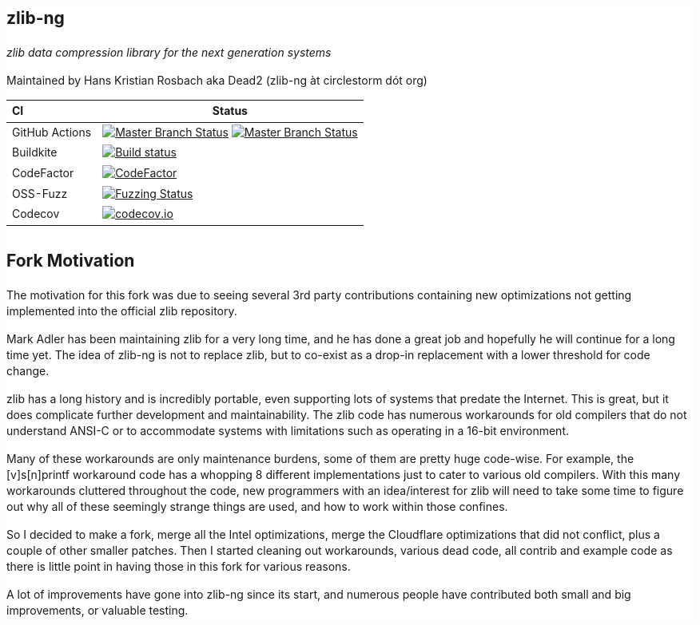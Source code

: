 ## zlib-ng
*zlib data compression library for the next generation systems*

Maintained by Hans Kristian Rosbach
          aka Dead2 (zlib-ng àt circlestorm dót org)

|CI|Status|
|:-|-|
|GitHub Actions|[![Master Branch Status](https://github.com/zlib-ng/zlib-ng/workflows/CI%20CMake/badge.svg)](https://github.com/zlib-ng/zlib-ng/actions) [![Master Branch Status](https://github.com/zlib-ng/zlib-ng/workflows/CI%20Configure/badge.svg)](https://github.com/zlib-ng/zlib-ng/actions)|
|Buildkite|[![Build status](https://badge.buildkite.com/7bb1ef84356d3baee26202706cc053ee1de871c0c712b65d26.svg?branch=develop)](https://buildkite.com/circlestorm-productions/zlib-ng)|
|CodeFactor|[![CodeFactor](https://www.codefactor.io/repository/github/zlib-ng/zlib-ng/badge)](https://www.codefactor.io/repository/github/zlib-ng/zlib-ng)|
|OSS-Fuzz|[![Fuzzing Status](https://oss-fuzz-build-logs.storage.googleapis.com/badges/zlib-ng.svg)](https://bugs.chromium.org/p/oss-fuzz/issues/list?sort=-opened&can=1&q=proj:zlib-ng)
|Codecov|[![codecov.io](https://codecov.io/github/zlib-ng/zlib-ng/coverage.svg?branch=develop)](https://codecov.io/github/zlib-ng/zlib-ng/)|

Fork Motivation
---------------------------

The motivation for this fork was due to seeing several 3rd party
contributions containing new optimizations not getting implemented
into the official zlib repository.

Mark Adler has been maintaining zlib for a very long time, and he has
done a great job and hopefully he will continue for a long time yet.
The idea of zlib-ng is not to replace zlib, but to co-exist as a
drop-in replacement with a lower threshold for code change.

zlib has a long history and is incredibly portable, even supporting
lots of systems that predate the Internet. This is great, but it does
complicate further development and maintainability.
The zlib code has numerous workarounds for old compilers that do not
understand ANSI-C or to accommodate systems with limitations such as
operating in a 16-bit environment.

Many of these workarounds are only maintenance burdens, some of them
are pretty huge code-wise. For example, the [v]s[n]printf workaround
code has a whopping 8 different implementations just to cater to
various old compilers. With this many workarounds cluttered throughout
the code, new programmers with an idea/interest for zlib will need
to take some time to figure out why all of these seemingly strange
things are used, and how to work within those confines.

So I decided to make a fork, merge all the Intel optimizations, merge
the Cloudflare optimizations that did not conflict, plus a couple
of other smaller patches. Then I started cleaning out workarounds,
various dead code, all contrib and example code as there is little
point in having those in this fork for various reasons.

A lot of improvements have gone into zlib-ng since its start, and
numerous people have contributed both small and big improvements,
or valuable testing.
